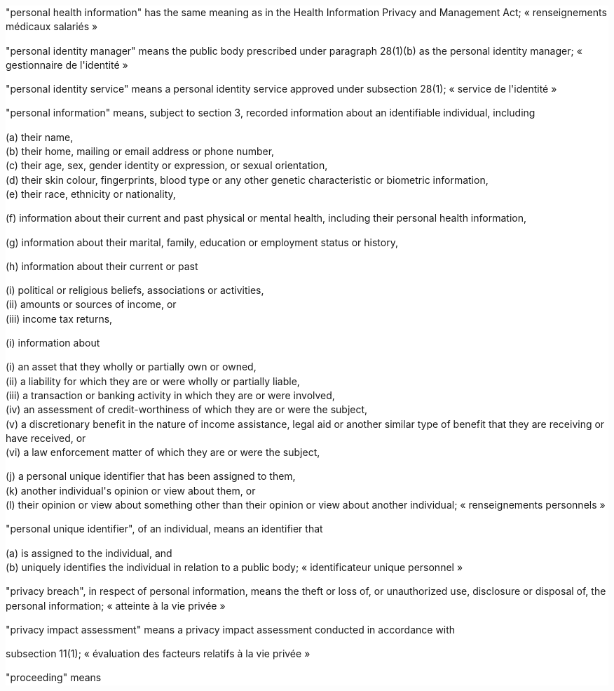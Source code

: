 "personal health information" has the same meaning as in the Health Information Privacy and Management Act; « renseignements médicaux salariés »

"personal identity manager" means the public body prescribed under paragraph 28(1)(b) as the personal identity manager; « gestionnaire de l'identité »

"personal identity service" means a personal identity service approved under subsection 28(1); « service de l'identité »

"personal information" means, subject to section 3, recorded information about an identifiable individual, including

(a) their name,  
(b) their home, mailing or email address or phone number,  
(c) their age, sex, gender identity or expression, or sexual orientation,  
(d) their skin colour, fingerprints, blood type or any other genetic characteristic or biometric information,  
(e) their race, ethnicity or nationality,

(f) information about their current and past physical or mental health, including their personal health information,

(g) information about their marital, family, education or employment status or history,

(h) information about their current or past

(i) political or religious beliefs, associations or activities,  
(ii) amounts or sources of income, or  
(iii) income tax returns,

(i) information about

(i) an asset that they wholly or partially own or owned,  
(ii) a liability for which they are or were wholly or partially liable,  
(iii) a transaction or banking activity in which they are or were involved,  
(iv) an assessment of credit-worthiness of which they are or were the subject,  
(v) a discretionary benefit in the nature of income assistance, legal aid or another similar type of benefit that they are receiving or have received, or  
(vi) a law enforcement matter of which they are or were the subject,

(j) a personal unique identifier that has been assigned to them,  
(k) another individual's opinion or view about them, or  
(l) their opinion or view about something other than their opinion or view about another individual; « renseignements personnels »

"personal unique identifier", of an individual, means an identifier that

(a) is assigned to the individual, and  
(b) uniquely identifies the individual in relation to a public body; « identificateur unique personnel »

"privacy breach", in respect of personal information, means the theft or loss of, or unauthorized use, disclosure or disposal of, the personal information; « atteinte à la vie privée »

"privacy impact assessment" means a privacy impact assessment conducted in accordance with

subsection 11(1); « évaluation des facteurs relatifs à la vie privée »

"proceeding" means

